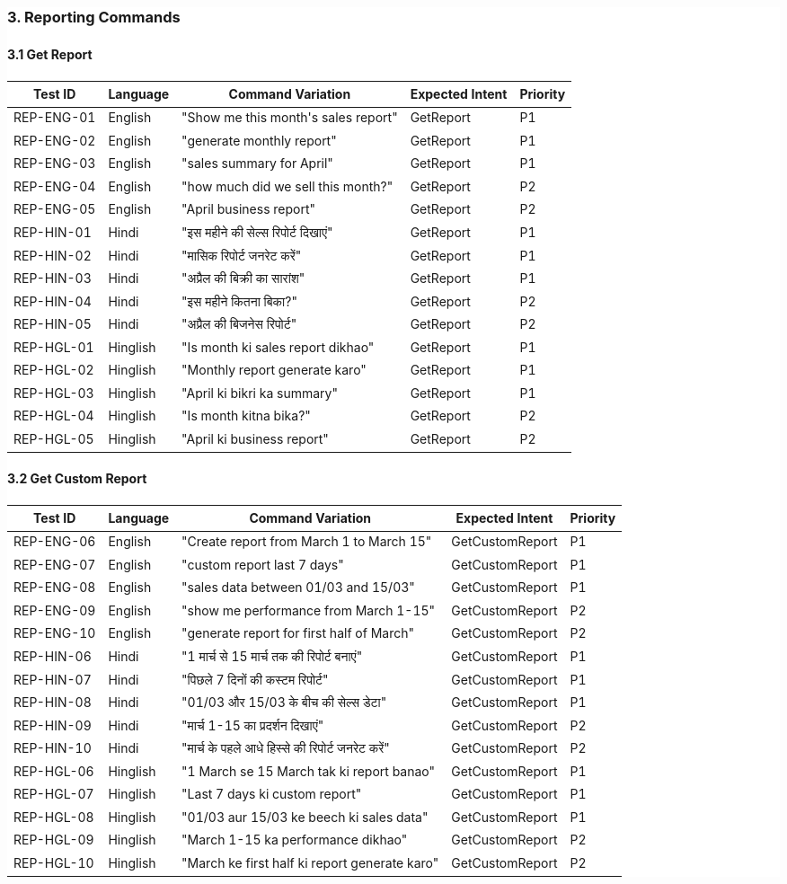 ### 3. Reporting Commands

#### 3.1 Get Report

| Test ID | Language | Command Variation | Expected Intent | Priority |
|---------|----------|-------------------|----------------|----------|
| REP-ENG-01 | English | "Show me this month's sales report" | GetReport | P1 |
| REP-ENG-02 | English | "generate monthly report" | GetReport | P1 |
| REP-ENG-03 | English | "sales summary for April" | GetReport | P1 |
| REP-ENG-04 | English | "how much did we sell this month?" | GetReport | P2 |
| REP-ENG-05 | English | "April business report" | GetReport | P2 |
| REP-HIN-01 | Hindi | "इस महीने की सेल्स रिपोर्ट दिखाएं" | GetReport | P1 |
| REP-HIN-02 | Hindi | "मासिक रिपोर्ट जनरेट करें" | GetReport | P1 |
| REP-HIN-03 | Hindi | "अप्रैल की बिक्री का सारांश" | GetReport | P1 |
| REP-HIN-04 | Hindi | "इस महीने कितना बिका?" | GetReport | P2 |
| REP-HIN-05 | Hindi | "अप्रैल की बिजनेस रिपोर्ट" | GetReport | P2 |
| REP-HGL-01 | Hinglish | "Is month ki sales report dikhao" | GetReport | P1 |
| REP-HGL-02 | Hinglish | "Monthly report generate karo" | GetReport | P1 |
| REP-HGL-03 | Hinglish | "April ki bikri ka summary" | GetReport | P1 |
| REP-HGL-04 | Hinglish | "Is month kitna bika?" | GetReport | P2 |
| REP-HGL-05 | Hinglish | "April ki business report" | GetReport | P2 |

#### 3.2 Get Custom Report

| Test ID | Language | Command Variation | Expected Intent | Priority |
|---------|----------|-------------------|----------------|----------|
| REP-ENG-06 | English | "Create report from March 1 to March 15" | GetCustomReport | P1 |
| REP-ENG-07 | English | "custom report last 7 days" | GetCustomReport | P1 |
| REP-ENG-08 | English | "sales data between 01/03 and 15/03" | GetCustomReport | P1 |
| REP-ENG-09 | English | "show me performance from March 1-15" | GetCustomReport | P2 |
| REP-ENG-10 | English | "generate report for first half of March" | GetCustomReport | P2 |
| REP-HIN-06 | Hindi | "1 मार्च से 15 मार्च तक की रिपोर्ट बनाएं" | GetCustomReport | P1 |
| REP-HIN-07 | Hindi | "पिछले 7 दिनों की कस्टम रिपोर्ट" | GetCustomReport | P1 |
| REP-HIN-08 | Hindi | "01/03 और 15/03 के बीच की सेल्स डेटा" | GetCustomReport | P1 |
| REP-HIN-09 | Hindi | "मार्च 1-15 का प्रदर्शन दिखाएं" | GetCustomReport | P2 |
| REP-HIN-10 | Hindi | "मार्च के पहले आधे हिस्से की रिपोर्ट जनरेट करें" | GetCustomReport | P2 |
| REP-HGL-06 | Hinglish | "1 March se 15 March tak ki report banao" | GetCustomReport | P1 |
| REP-HGL-07 | Hinglish | "Last 7 days ki custom report" | GetCustomReport | P1 |
| REP-HGL-08 | Hinglish | "01/03 aur 15/03 ke beech ki sales data" | GetCustomReport | P1 |
| REP-HGL-09 | Hinglish | "March 1-15 ka performance dikhao" | GetCustomReport | P2 |
| REP-HGL-10 | Hinglish | "March ke first half ki report generate karo" | GetCustomReport | P2 |
